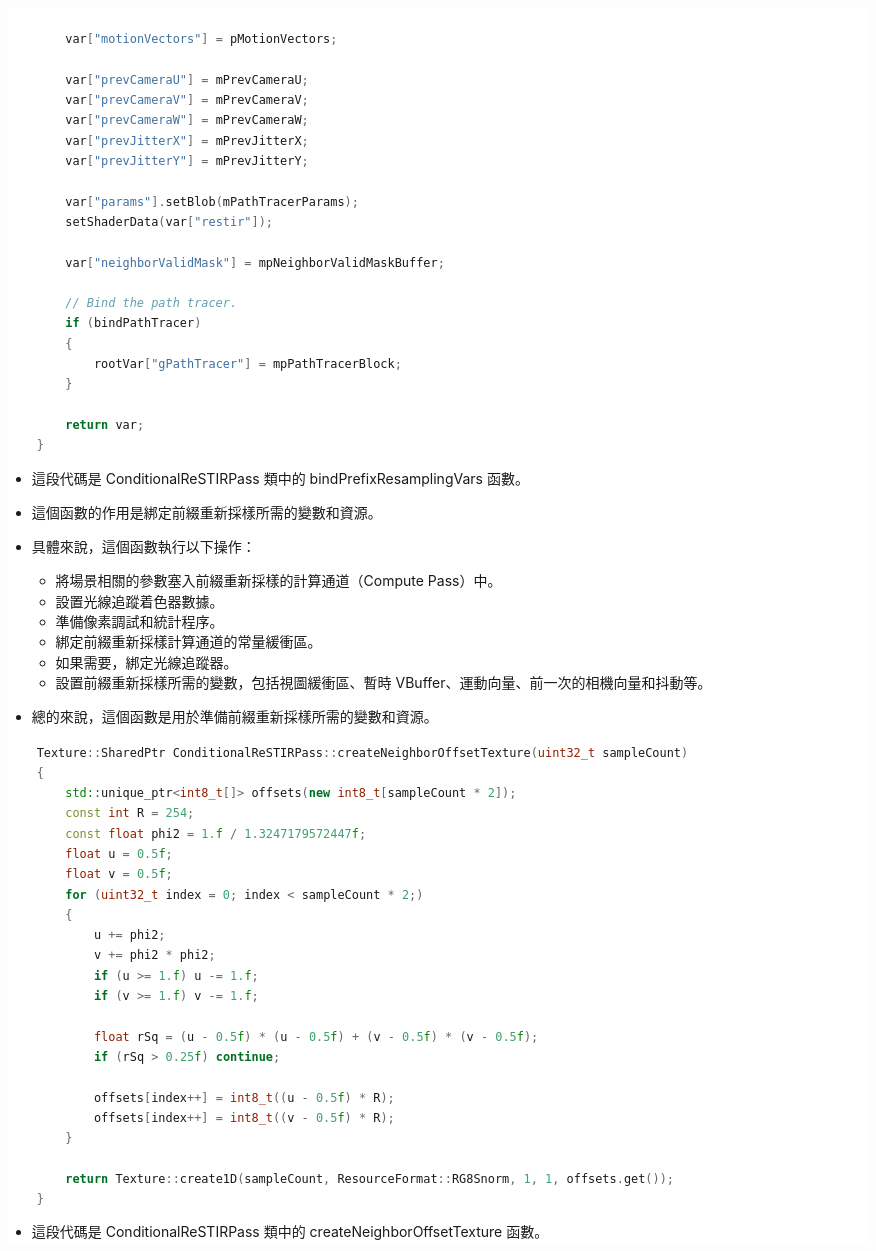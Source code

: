 ```cpp

        var["motionVectors"] = pMotionVectors;

        var["prevCameraU"] = mPrevCameraU;
        var["prevCameraV"] = mPrevCameraV;
        var["prevCameraW"] = mPrevCameraW;
        var["prevJitterX"] = mPrevJitterX;
        var["prevJitterY"] = mPrevJitterY;

        var["params"].setBlob(mPathTracerParams);
        setShaderData(var["restir"]);

        var["neighborValidMask"] = mpNeighborValidMaskBuffer;

        // Bind the path tracer.
        if (bindPathTracer)
        {
            rootVar["gPathTracer"] = mpPathTracerBlock;
        }

        return var;
    }
```
- 這段代碼是 ConditionalReSTIRPass 類中的 bindPrefixResamplingVars 函數。

- 這個函數的作用是綁定前綴重新採樣所需的變數和資源。

- 具體來說，這個函數執行以下操作：

    - 將場景相關的參數塞入前綴重新採樣的計算通道（Compute Pass）中。
    - 設置光線追蹤着色器數據。
    - 準備像素調試和統計程序。
    - 綁定前綴重新採樣計算通道的常量緩衝區。
    - 如果需要，綁定光線追蹤器。
    - 設置前綴重新採樣所需的變數，包括視圖緩衝區、暫時 VBuffer、運動向量、前一次的相機向量和抖動等。

- 總的來說，這個函數是用於準備前綴重新採樣所需的變數和資源。

```cpp
    Texture::SharedPtr ConditionalReSTIRPass::createNeighborOffsetTexture(uint32_t sampleCount)
    {
        std::unique_ptr<int8_t[]> offsets(new int8_t[sampleCount * 2]);
        const int R = 254;
        const float phi2 = 1.f / 1.3247179572447f;
        float u = 0.5f;
        float v = 0.5f;
        for (uint32_t index = 0; index < sampleCount * 2;)
        {
            u += phi2;
            v += phi2 * phi2;
            if (u >= 1.f) u -= 1.f;
            if (v >= 1.f) v -= 1.f;

            float rSq = (u - 0.5f) * (u - 0.5f) + (v - 0.5f) * (v - 0.5f);
            if (rSq > 0.25f) continue;

            offsets[index++] = int8_t((u - 0.5f) * R);
            offsets[index++] = int8_t((v - 0.5f) * R);
        }

        return Texture::create1D(sampleCount, ResourceFormat::RG8Snorm, 1, 1, offsets.get());
    }
```
- 這段代碼是 ConditionalReSTIRPass 類中的 createNeighborOffsetTexture 函數。
